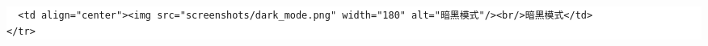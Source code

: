       <td align="center"><img src="screenshots/dark_mode.png" width="180" alt="暗黑模式"/><br/>暗黑模式</td>
    </tr>
  </table>
</div>
